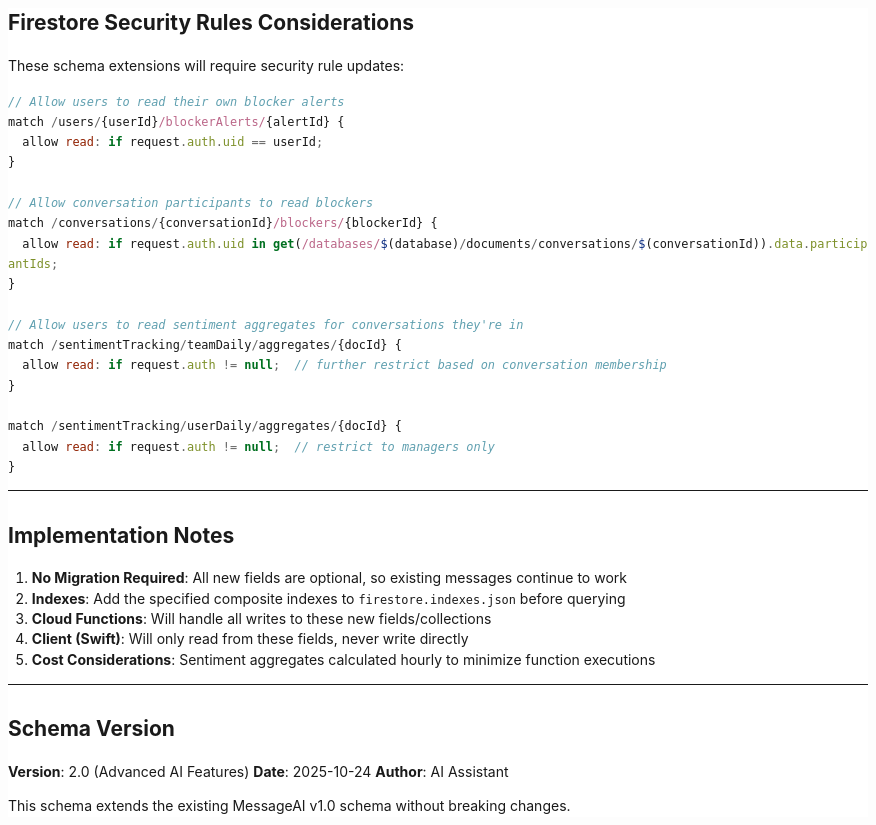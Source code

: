 ## Firestore Security Rules Considerations

These schema extensions will require security rule updates:

```javascript
// Allow users to read their own blocker alerts
match /users/{userId}/blockerAlerts/{alertId} {
  allow read: if request.auth.uid == userId;
}

// Allow conversation participants to read blockers
match /conversations/{conversationId}/blockers/{blockerId} {
  allow read: if request.auth.uid in get(/databases/$(database)/documents/conversations/$(conversationId)).data.participantIds;
}

// Allow users to read sentiment aggregates for conversations they're in
match /sentimentTracking/teamDaily/aggregates/{docId} {
  allow read: if request.auth != null;  // further restrict based on conversation membership
}

match /sentimentTracking/userDaily/aggregates/{docId} {
  allow read: if request.auth != null;  // restrict to managers only
}
```

---

## Implementation Notes

1. **No Migration Required**: All new fields are optional, so existing messages continue to work
2. **Indexes**: Add the specified composite indexes to `firestore.indexes.json` before querying
3. **Cloud Functions**: Will handle all writes to these new fields/collections
4. **Client (Swift)**: Will only read from these fields, never write directly
5. **Cost Considerations**: Sentiment aggregates calculated hourly to minimize function executions

---

## Schema Version

**Version**: 2.0 (Advanced AI Features)
**Date**: 2025-10-24
**Author**: AI Assistant

This schema extends the existing MessageAI v1.0 schema without breaking changes.

